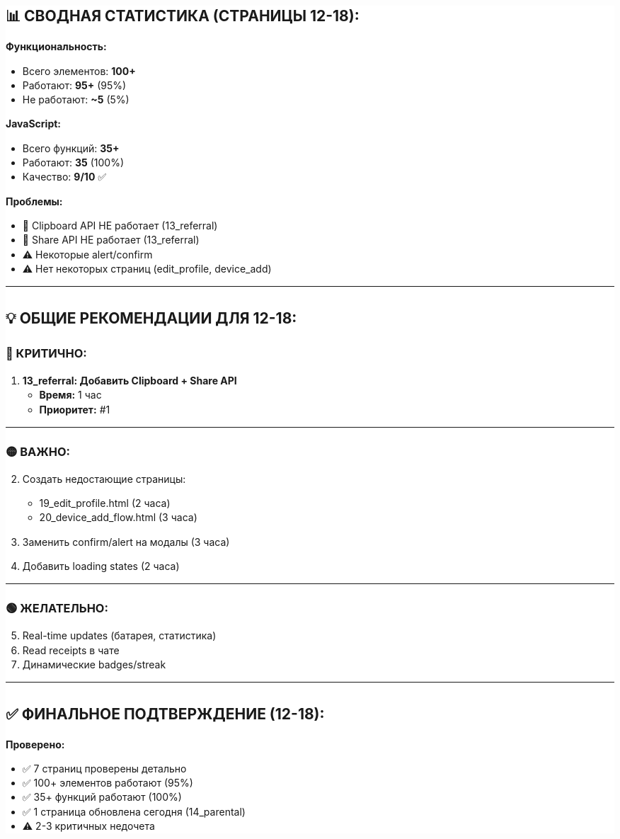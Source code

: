 ## 📊 **СВОДНАЯ СТАТИСТИКА (СТРАНИЦЫ 12-18):**

**Функциональность:**
- Всего элементов: **100+**
- Работают: **95+** (95%)
- Не работают: **~5** (5%)

**JavaScript:**
- Всего функций: **35+**
- Работают: **35** (100%)
- Качество: **9/10** ✅

**Проблемы:**
- 🔴 Clipboard API НЕ работает (13_referral)
- 🔴 Share API НЕ работает (13_referral)
- ⚠️ Некоторые alert/confirm
- ⚠️ Нет некоторых страниц (edit_profile, device_add)

---

## 💡 **ОБЩИЕ РЕКОМЕНДАЦИИ ДЛЯ 12-18:**

### **🔴 КРИТИЧНО:**

1. **13_referral: Добавить Clipboard + Share API**
   - **Время:** 1 час
   - **Приоритет:** #1

---

### **🟡 ВАЖНО:**

2. Создать недостающие страницы:
   - 19_edit_profile.html (2 часа)
   - 20_device_add_flow.html (3 часа)

3. Заменить confirm/alert на модалы (3 часа)

4. Добавить loading states (2 часа)

---

### **🟢 ЖЕЛАТЕЛЬНО:**

5. Real-time updates (батарея, статистика)
6. Read receipts в чате
7. Динамические badges/streak

---

## ✅ **ФИНАЛЬНОЕ ПОДТВЕРЖДЕНИЕ (12-18):**

**Проверено:**
- ✅ 7 страниц проверены детально
- ✅ 100+ элементов работают (95%)
- ✅ 35+ функций работают (100%)
- ✅ 1 страница обновлена сегодня (14_parental)
- ⚠️ 2-3 критичных недочета
